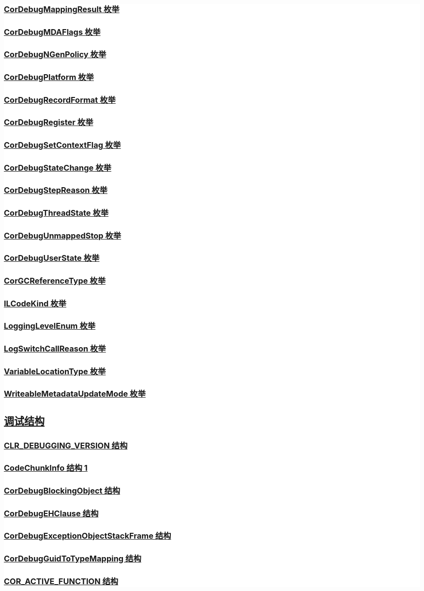 ### [CorDebugMappingResult 枚举](cordebugmappingresult-enumeration.md)
### [CorDebugMDAFlags 枚举](cordebugmdaflags-enumeration.md)
### [CorDebugNGenPolicy 枚举](cordebugngenpolicy-enumeration.md)
### [CorDebugPlatform 枚举](cordebugplatform-enumeration.md)
### [CorDebugRecordFormat 枚举](cordebugrecordformat-enumeration.md)
### [CorDebugRegister 枚举](cordebugregister-enumeration.md)
### [CorDebugSetContextFlag 枚举](cordebugsetcontextflag-enumeration.md)
### [CorDebugStateChange 枚举](cordebugstatechange-enumeration.md)
### [CorDebugStepReason 枚举](cordebugstepreason-enumeration.md)
### [CorDebugThreadState 枚举](cordebugthreadstate-enumeration.md)
### [CorDebugUnmappedStop 枚举](cordebugunmappedstop-enumeration.md)
### [CorDebugUserState 枚举](cordebuguserstate-enumeration.md)
### [CorGCReferenceType 枚举](corgcreferencetype-enumeration.md)
### [ILCodeKind 枚举](ilcodekind-enumeration.md)
### [LoggingLevelEnum 枚举](logginglevelenum-enumeration.md)
### [LogSwitchCallReason 枚举](logswitchcallreason-enumeration.md)
### [VariableLocationType 枚举](variablelocationtype-enumeration.md)
### [WriteableMetadataUpdateMode 枚举](writeablemetadataupdatemode-enumeration.md)
## [调试结构](debugging-structures.md)
### [CLR_DEBUGGING_VERSION 结构](clr-debugging-version-structure.md)
### [CodeChunkInfo 结构 1](codechunkinfo-structure.md)
### [CorDebugBlockingObject 结构](cordebugblockingobject-structure.md)
### [CorDebugEHClause 结构](cordebugehclause-structure.md)
### [CorDebugExceptionObjectStackFrame 结构](cordebugexceptionobjectstackframe-structure.md)
### [CorDebugGuidToTypeMapping 结构](cordebugguidtotypemapping-structure.md)
### [COR_ACTIVE_FUNCTION 结构](cor-active-function-structure.md)